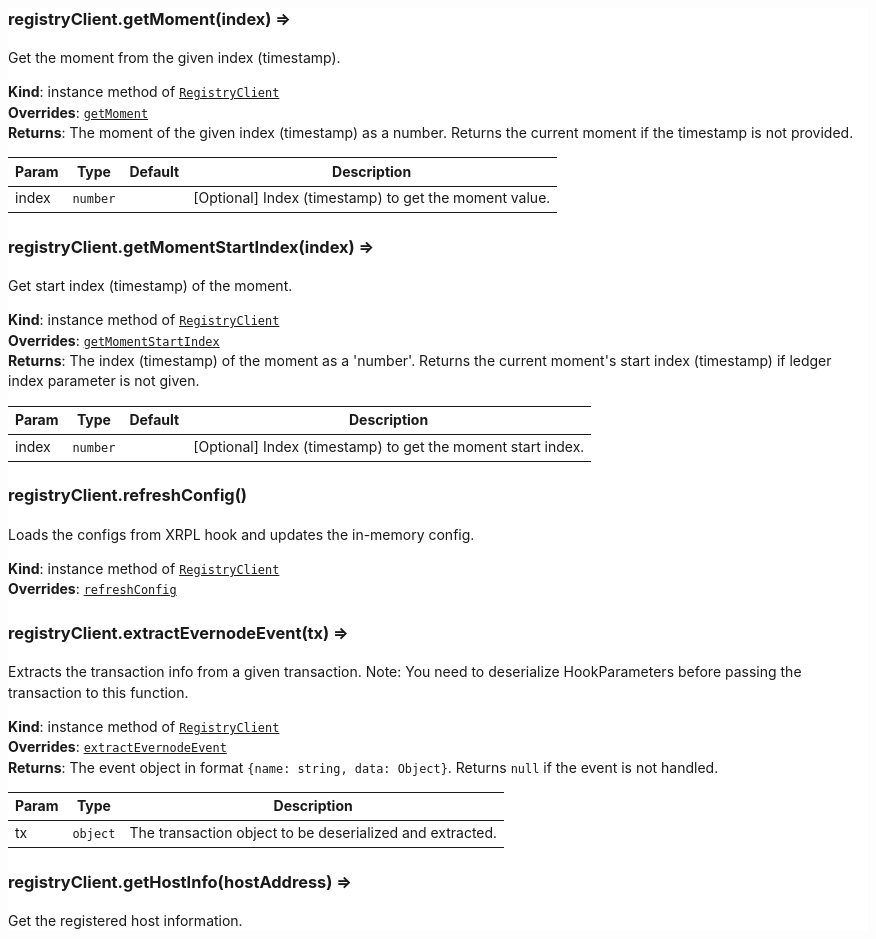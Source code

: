 ### registryClient.getMoment(index) ⇒
Get the moment from the given index (timestamp).

**Kind**: instance method of [<code>RegistryClient</code>](#RegistryClient)  
**Overrides**: [<code>getMoment</code>](#BaseEvernodeClient+getMoment)  
**Returns**: The moment of the given index (timestamp) as a number. Returns the current moment if the timestamp is not provided.  

| Param | Type | Default | Description |
| --- | --- | --- | --- |
| index | <code>number</code> | <code></code> | [Optional] Index (timestamp) to get the moment value. |

<a name="BaseEvernodeClient+getMomentStartIndex"></a>

### registryClient.getMomentStartIndex(index) ⇒
Get start index (timestamp) of the moment.

**Kind**: instance method of [<code>RegistryClient</code>](#RegistryClient)  
**Overrides**: [<code>getMomentStartIndex</code>](#BaseEvernodeClient+getMomentStartIndex)  
**Returns**: The index (timestamp) of the moment as a 'number'. Returns the current moment's start index (timestamp) if ledger index parameter is not given.  

| Param | Type | Default | Description |
| --- | --- | --- | --- |
| index | <code>number</code> | <code></code> | [Optional] Index (timestamp) to get the moment start index. |

<a name="BaseEvernodeClient+refreshConfig"></a>

### registryClient.refreshConfig()
Loads the configs from XRPL hook and updates the in-memory config.

**Kind**: instance method of [<code>RegistryClient</code>](#RegistryClient)  
**Overrides**: [<code>refreshConfig</code>](#BaseEvernodeClient+refreshConfig)  
<a name="BaseEvernodeClient+extractEvernodeEvent"></a>

### registryClient.extractEvernodeEvent(tx) ⇒
Extracts the transaction info from a given transaction.
Note: You need to deserialize HookParameters before passing the transaction to this function.

**Kind**: instance method of [<code>RegistryClient</code>](#RegistryClient)  
**Overrides**: [<code>extractEvernodeEvent</code>](#BaseEvernodeClient+extractEvernodeEvent)  
**Returns**: The event object in format `{name: string, data: Object}`. Returns `null` if the event is not handled.  

| Param | Type | Description |
| --- | --- | --- |
| tx | <code>object</code> | The transaction object to be deserialized and extracted. |

<a name="BaseEvernodeClient+getHostInfo"></a>

### registryClient.getHostInfo(hostAddress) ⇒
Get the registered host information.
